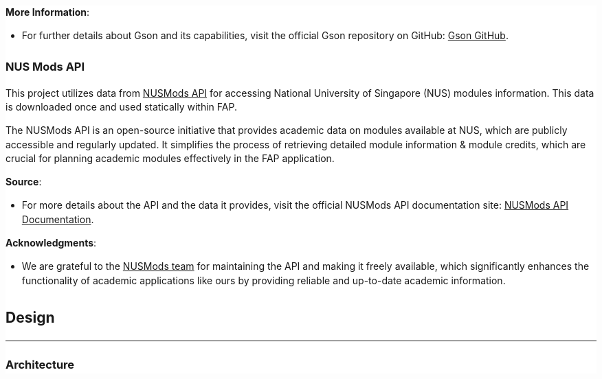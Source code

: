 **More Information**:
- For further details about Gson and its capabilities, visit the official Gson repository on GitHub:
  [Gson GitHub](https://github.com/google/gson).

### NUS Mods API

This project utilizes data from [NUSMods API](https://api.nusmods.com/v2/) for accessing National University of
Singapore (NUS) modules information. This data is downloaded once and used statically within FAP.

The NUSMods API is an open-source initiative that provides academic data on modules available
at NUS, which are publicly accessible and regularly updated. It simplifies the process of retrieving detailed module
information & module credits, which are crucial for planning academic modules effectively in the FAP application.

**Source**:
- For more details about the API and the data it provides, visit the official NUSMods API documentation site:
  [NUSMods API Documentation](https://api.nusmods.com/v2/).

**Acknowledgments**:
- We are grateful to the [NUSMods team](https://nusmods.com/about) for maintaining the API and making it freely
  available, which significantly enhances the functionality of academic applications like ours by providing reliable and
  up-to-date academic information.

<div style="page-break-after: always;"></div>

## Design

---

### Architecture
